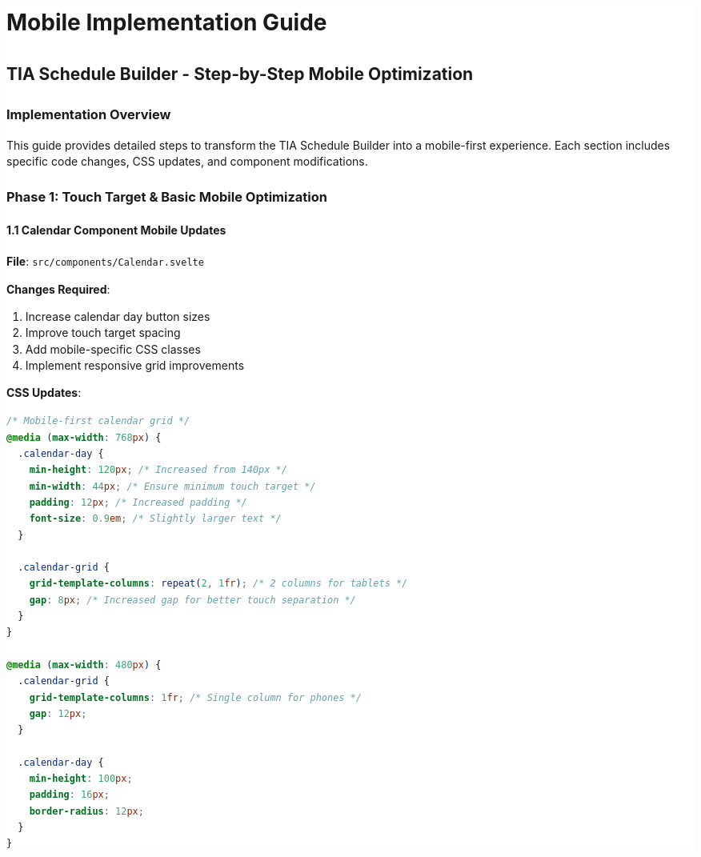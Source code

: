 # Mobile Implementation Guide

## TIA Schedule Builder - Step-by-Step Mobile Optimization

### Implementation Overview

This guide provides detailed steps to transform the TIA Schedule Builder into a mobile-first experience. Each section includes specific code changes, CSS updates, and component modifications.

### Phase 1: Touch Target & Basic Mobile Optimization

#### 1.1 Calendar Component Mobile Updates

**File**: `src/components/Calendar.svelte`

**Changes Required**:

1. Increase calendar day button sizes
2. Improve touch target spacing
3. Add mobile-specific CSS classes
4. Implement responsive grid improvements

**CSS Updates**:

```css
/* Mobile-first calendar grid */
@media (max-width: 768px) {
  .calendar-day {
    min-height: 120px; /* Increased from 140px */
    min-width: 44px; /* Ensure minimum touch target */
    padding: 12px; /* Increased padding */
    font-size: 0.9em; /* Slightly larger text */
  }

  .calendar-grid {
    grid-template-columns: repeat(2, 1fr); /* 2 columns for tablets */
    gap: 8px; /* Increased gap for better touch separation */
  }
}

@media (max-width: 480px) {
  .calendar-grid {
    grid-template-columns: 1fr; /* Single column for phones */
    gap: 12px;
  }

  .calendar-day {
    min-height: 100px;
    padding: 16px;
    border-radius: 12px;
  }
}
```
